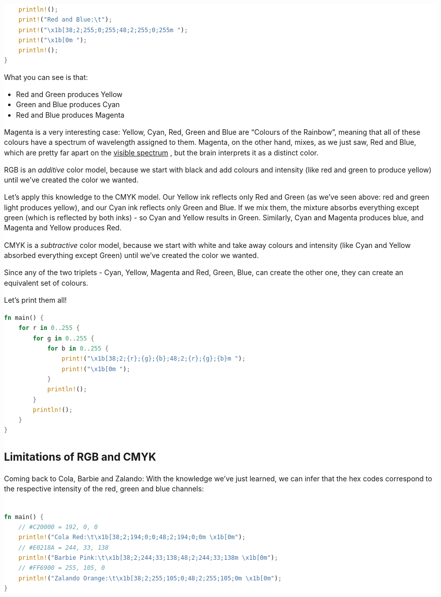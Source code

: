 ```rust
    println!();
    print!("Red and Blue:\t");
    print!("\x1b[38;2;255;0;255;48;2;255;0;255m ");
    print!("\x1b[0m ");
    println!();
}
```

What you can see is that:
- Red and Green produces Yellow
- Green and Blue produces Cyan
- Red and Blue produces Magenta

Magenta is a very interesting case: Yellow, Cyan, Red, Green and Blue are “Colours of the Rainbow”, meaning that all of these colours have a spectrum of wavelength assigned to them. Magenta, on the other hand, mixes, as we just saw, Red and Blue, which are pretty far apart on the [visible spectrum](https://science.nasa.gov/ems/09_visiblelight/) , but the brain interprets it as a distinct color.

RGB is an _additive_ color model, because we start with black and add colours and intensity (like red and green to produce  yellow) until we’ve created the color we wanted.

Let’s apply this knowledge to the CMYK model. Our Yellow ink reflects only Red and Green (as we’ve seen above: red and green light produces yellow), and our Cyan ink reflects only Green and Blue. If we mix them, the mixture absorbs everything except green (which is reflected by both inks) - so Cyan and Yellow results in Green. Similarly, Cyan and Magenta produces blue, and Magenta and Yellow produces Red.

CMYK is a _subtractive_ color model, because we start with white and take away colours and intensity (like Cyan and Yellow absorbed everything except Green) until we’ve created the color we wanted.

Since any of the two triplets - Cyan, Yellow, Magenta and Red, Green, Blue, can create the other one, they can create an equivalent set of colours.

Let’s print them all!
```rust
fn main() {
    for r in 0..255 {
        for g in 0..255 {
            for b in 0..255 {
                print!("\x1b[38;2;{r};{g};{b};48;2;{r};{g};{b}m ");
                print!("\x1b[0m ");
            }
            println!();
        }
        println!();
    }  
}
```

## Limitations of RGB and CMYK
Coming back to Cola, Barbie and Zalando: With the knowledge we’ve just learned, we can infer that the hex codes correspond to the respective intensity of the red, green and blue channels:

```rust

fn main() {
    // #C20000 = 192, 0, 0
    println!("Cola Red:\t\x1b[38;2;194;0;0;48;2;194;0;0m \x1b[0m");
    // #E0218A = 244, 33, 138
    println!("Barbie Pink:\t\x1b[38;2;244;33;138;48;2;244;33;138m \x1b[0m");
    // #FF6900 = 255, 105, 0
    println!("Zalando Orange:\t\x1b[38;2;255;105;0;48;2;255;105;0m \x1b[0m");
}
```

